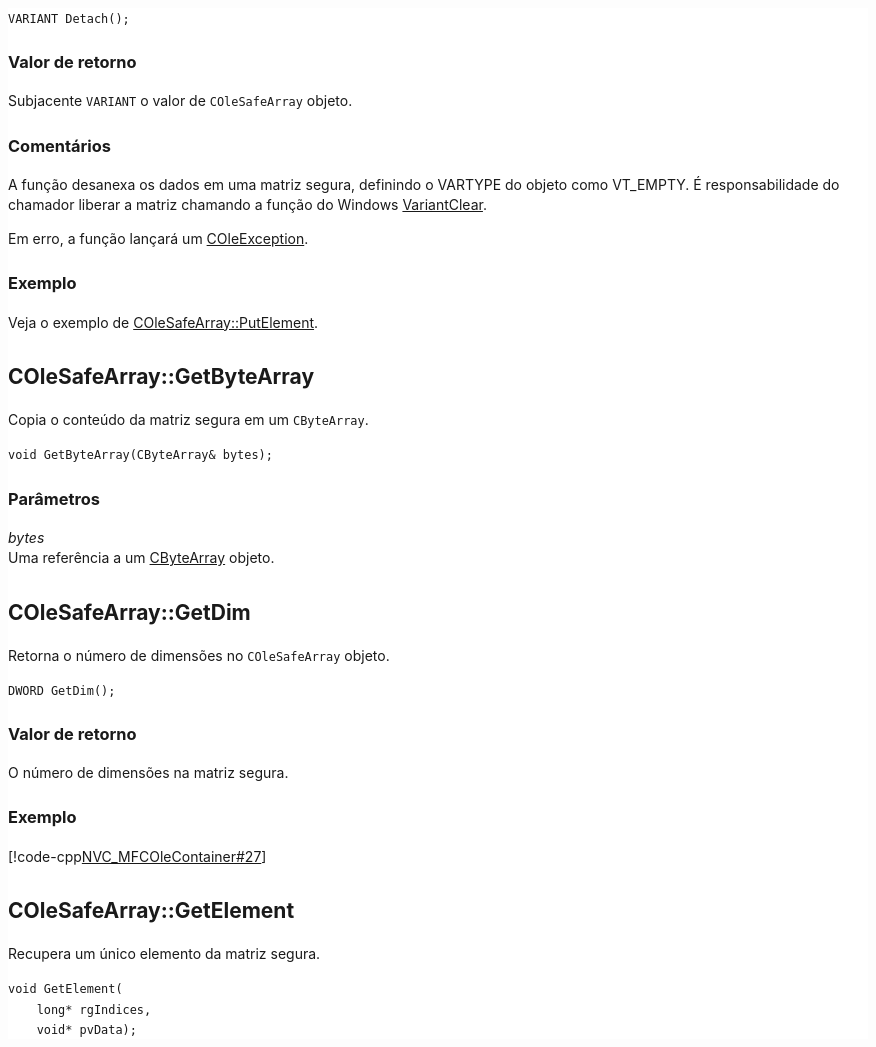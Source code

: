 ```
VARIANT Detach();
```

### <a name="return-value"></a>Valor de retorno

Subjacente `VARIANT` o valor de `COleSafeArray` objeto.

### <a name="remarks"></a>Comentários

A função desanexa os dados em uma matriz segura, definindo o VARTYPE do objeto como VT_EMPTY. É responsabilidade do chamador liberar a matriz chamando a função do Windows [VariantClear](/previous-versions/windows/desktop/api/oleauto/nf-oleauto-variantclear).

Em erro, a função lançará um [COleException](../../mfc/reference/coleexception-class.md).

### <a name="example"></a>Exemplo

  Veja o exemplo de [COleSafeArray::PutElement](#putelement).

##  <a name="getbytearray"></a>  COleSafeArray::GetByteArray

Copia o conteúdo da matriz segura em um `CByteArray`.

```
void GetByteArray(CByteArray& bytes);
```

### <a name="parameters"></a>Parâmetros

*bytes*<br/>
Uma referência a um [CByteArray](../../mfc/reference/cbytearray-class.md) objeto.

##  <a name="getdim"></a>  COleSafeArray::GetDim

Retorna o número de dimensões no `COleSafeArray` objeto.

```
DWORD GetDim();
```

### <a name="return-value"></a>Valor de retorno

O número de dimensões na matriz segura.

### <a name="example"></a>Exemplo

[!code-cpp[NVC_MFCOleContainer#27](../../mfc/codesnippet/cpp/colesafearray-class_2.cpp)]

##  <a name="getelement"></a>  COleSafeArray::GetElement

Recupera um único elemento da matriz segura.

```
void GetElement(
    long* rgIndices,
    void* pvData);
```
